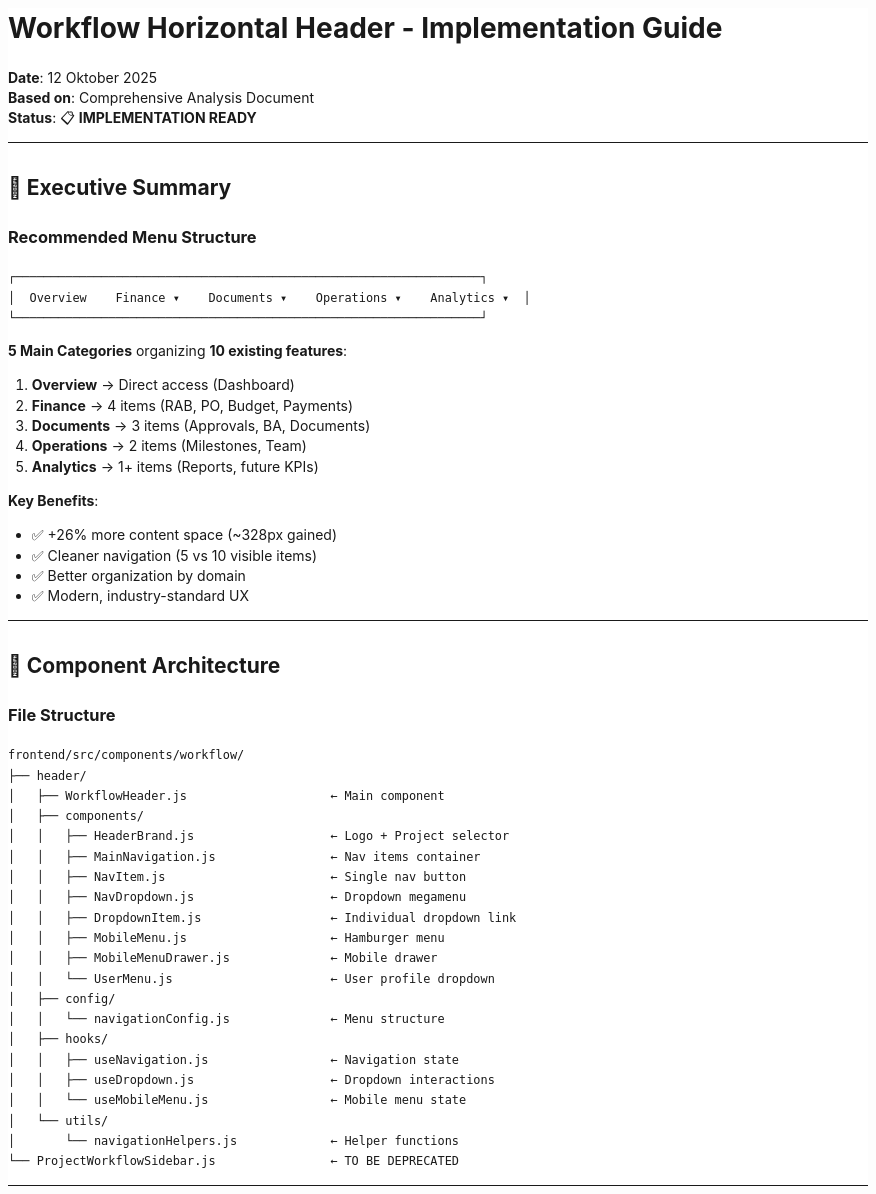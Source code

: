 # Workflow Horizontal Header - Implementation Guide

**Date**: 12 Oktober 2025  
**Based on**: Comprehensive Analysis Document  
**Status**: 📋 **IMPLEMENTATION READY**

---

## 🎯 Executive Summary

### Recommended Menu Structure

```
┌─────────────────────────────────────────────────────────────────┐
│  Overview    Finance ▾    Documents ▾    Operations ▾    Analytics ▾  │
└─────────────────────────────────────────────────────────────────┘
```

**5 Main Categories** organizing **10 existing features**:

1. **Overview** → Direct access (Dashboard)
2. **Finance** → 4 items (RAB, PO, Budget, Payments)
3. **Documents** → 3 items (Approvals, BA, Documents)
4. **Operations** → 2 items (Milestones, Team)
5. **Analytics** → 1+ items (Reports, future KPIs)

**Key Benefits**:
- ✅ +26% more content space (~328px gained)
- ✅ Cleaner navigation (5 vs 10 visible items)
- ✅ Better organization by domain
- ✅ Modern, industry-standard UX

---

## 📐 Component Architecture

### File Structure

```
frontend/src/components/workflow/
├── header/
│   ├── WorkflowHeader.js                    ← Main component
│   ├── components/
│   │   ├── HeaderBrand.js                   ← Logo + Project selector
│   │   ├── MainNavigation.js                ← Nav items container
│   │   ├── NavItem.js                       ← Single nav button
│   │   ├── NavDropdown.js                   ← Dropdown megamenu
│   │   ├── DropdownItem.js                  ← Individual dropdown link
│   │   ├── MobileMenu.js                    ← Hamburger menu
│   │   ├── MobileMenuDrawer.js              ← Mobile drawer
│   │   └── UserMenu.js                      ← User profile dropdown
│   ├── config/
│   │   └── navigationConfig.js              ← Menu structure
│   ├── hooks/
│   │   ├── useNavigation.js                 ← Navigation state
│   │   ├── useDropdown.js                   ← Dropdown interactions
│   │   └── useMobileMenu.js                 ← Mobile menu state
│   └── utils/
│       └── navigationHelpers.js             ← Helper functions
└── ProjectWorkflowSidebar.js                ← TO BE DEPRECATED
```

---